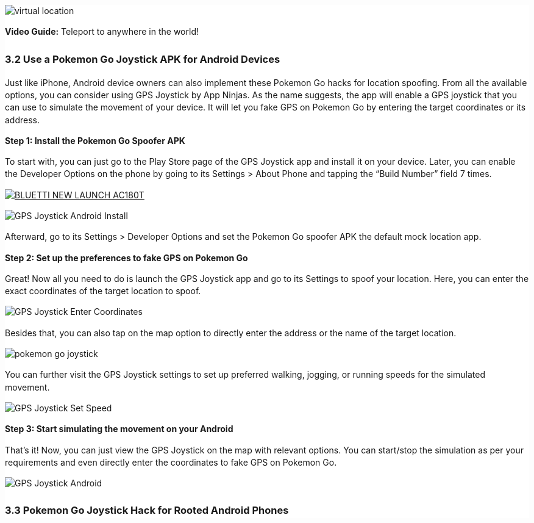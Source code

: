 ![virtual location](https://images.wondershare.com/drfone/guide/virtual-location-12.png)

**Video Guide:** Teleport to anywhere in the world!

<iframe allowfullscreen="allowfullscreen" frameborder="0" src="https://www.youtube.com/embed/FfhgWxnARqo" id="video-iframe-t"></iframe>

### 3.2 Use a Pokemon Go Joystick APK for Android Devices

Just like iPhone, Android device owners can also implement these Pokemon Go hacks for location spoofing. From all the available options, you can consider using GPS Joystick by App Ninjas. As the name suggests, the app will enable a GPS joystick that you can use to simulate the movement of your device. It will let you fake GPS on Pokemon Go by entering the target coordinates or its address.

**Step 1: Install the Pokemon Go Spoofer APK**

To start with, you can just go to the Play Store page of the GPS Joystick app and install it on your device. Later, you can enable the Developer Options on the phone by going to its Settings > About Phone and tapping the “Build Number” field 7 times.


<a href="https://bluettide.pxf.io/c/5597632/2042332/17092" target="_top" id="2042332"><img src="//a.impactradius-go.com/display-ad/17092-2042332" border="0" alt="BLUETTI NEW LAUNCH AC180T" width="960" height="900"/></a><img height="0" width="0" src="https://imp.pxf.io/i/5597632/2042332/17092" style="position:absolute;visibility:hidden;" border="0" />

![GPS Joystick Android Install](https://images.wondershare.com/drfone/2020/2020/pokemon-go-joystick-3.jpg)

Afterward, go to its Settings > Developer Options and set the Pokemon Go spoofer APK the default mock location app.

**Step 2: Set up the preferences to fake GPS on Pokemon Go**

Great! Now all you need to do is launch the GPS Joystick app and go to its Settings to spoof your location. Here, you can enter the exact coordinates of the target location to spoof.

![GPS Joystick Enter Coordinates](https://images.wondershare.com/drfone/2020/2020/pokemon-go-joystick-4.jpg)

Besides that, you can also tap on the map option to directly enter the address or the name of the target location.

![pokemon go joystick](https://images.wondershare.com/drfone/2020/2020/pokemon-go-joystick-5.jpg)

You can further visit the GPS Joystick settings to set up preferred walking, jogging, or running speeds for the simulated movement.

![GPS Joystick Set Speed](https://images.wondershare.com/drfone/2020/2020/pokemon-go-joystick-6.jpg)

**Step 3: Start simulating the movement on your Android**

That’s it! Now, you can just view the GPS Joystick on the map with relevant options. You can start/stop the simulation as per your requirements and even directly enter the coordinates to fake GPS on Pokemon Go.

![GPS Joystick Android](https://images.wondershare.com/drfone/2020/2020/pokemon-go-joystick-7.jpg)

### 3.3 Pokemon Go Joystick Hack for Rooted Android Phones
